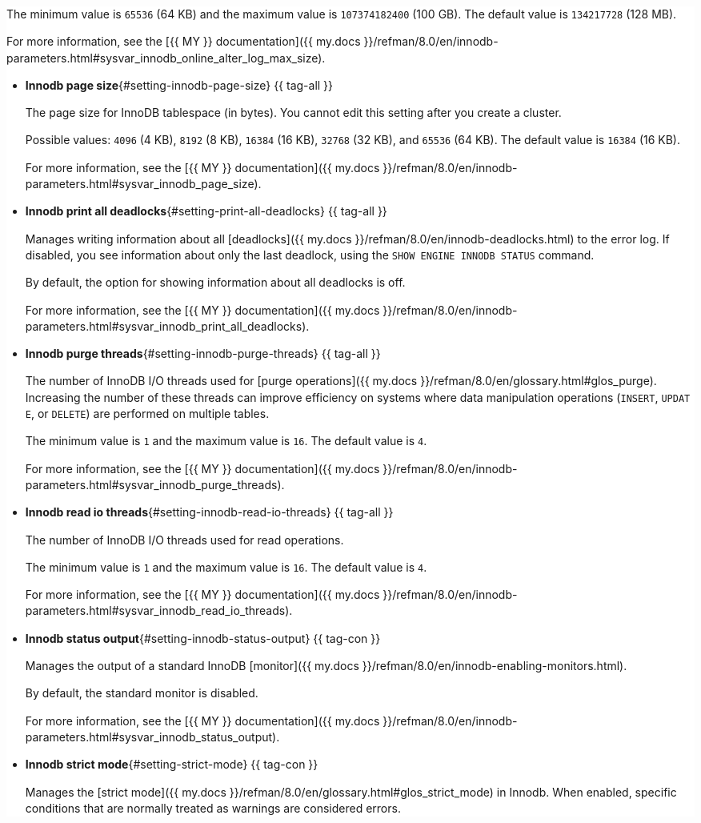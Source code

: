    The minimum value is `65536` (64 KB) and the maximum value is `107374182400` (100 GB). The default value is `134217728` (128 MB).

   For more information, see the [{{ MY }} documentation]({{ my.docs }}/refman/8.0/en/innodb-parameters.html#sysvar_innodb_online_alter_log_max_size).

- **Innodb page size**{#setting-innodb-page-size} {{ tag-all }}

   The page size for InnoDB tablespace (in bytes). You cannot edit this setting after you create a cluster.

   Possible values: `4096` (4 KB), `8192` (8 KB), `16384` (16 KB), `32768` (32 KB), and `65536` (64 KB). The default value is `16384` (16 KB).

   For more information, see the [{{ MY }} documentation]({{ my.docs }}/refman/8.0/en/innodb-parameters.html#sysvar_innodb_page_size).

- **Innodb print all deadlocks**{#setting-print-all-deadlocks} {{ tag-all }}

   Manages writing information about all [deadlocks]({{ my.docs }}/refman/8.0/en/innodb-deadlocks.html) to the error log. If disabled, you see information about only the last deadlock, using the `SHOW ENGINE INNODB STATUS` command.

   By default, the option for showing information about all deadlocks is off.

   For more information, see the [{{ MY }} documentation]({{ my.docs }}/refman/8.0/en/innodb-parameters.html#sysvar_innodb_print_all_deadlocks).

- **Innodb purge threads**{#setting-innodb-purge-threads} {{ tag-all }}

   The number of InnoDB I/O threads used for [purge operations]({{ my.docs }}/refman/8.0/en/glossary.html#glos_purge). Increasing the number of these threads can improve efficiency on systems where data manipulation operations (`INSERT`, `UPDATE`, or `DELETE`) are performed on multiple tables.

   The minimum value is `1` and the maximum value is `16`. The default value is `4`.

   For more information, see the [{{ MY }} documentation]({{ my.docs }}/refman/8.0/en/innodb-parameters.html#sysvar_innodb_purge_threads).

- **Innodb read io threads**{#setting-innodb-read-io-threads} {{ tag-all }}

   The number of InnoDB I/O threads used for read operations.

   The minimum value is `1` and the maximum value is `16`. The default value is `4`.

   For more information, see the [{{ MY }} documentation]({{ my.docs }}/refman/8.0/en/innodb-parameters.html#sysvar_innodb_read_io_threads).

- **Innodb status output**{#setting-innodb-status-output} {{ tag-con }}

   Manages the output of a standard InnoDB [monitor]({{ my.docs }}/refman/8.0/en/innodb-enabling-monitors.html).

   By default, the standard monitor is disabled.

   For more information, see the [{{ MY }} documentation]({{ my.docs }}/refman/8.0/en/innodb-parameters.html#sysvar_innodb_status_output).

- **Innodb strict mode**{#setting-strict-mode} {{ tag-con }}

   Manages the [strict mode]({{ my.docs }}/refman/8.0/en/glossary.html#glos_strict_mode) in Innodb. When enabled, specific conditions that are normally treated as warnings are considered errors.
